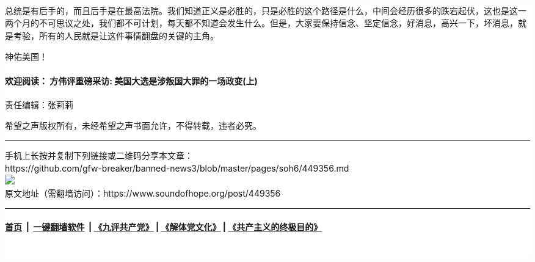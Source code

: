   总统是有后手的，而且后手是在最高法院。我们知道正义是必胜的，只是必胜的这个路径是什么，中间会经历很多的跌宕起伏，这也是这一两个月的不可思议之处，我们都不可计划，每天都不知道会发生什么。但是，大家要保持信念、坚定信念，好消息，高兴一下，坏消息，就是考验，所有的人民就是让这件事情翻盘的关键的主角。
 </p>
 <p>
  神佑美国！
 </p>
 <h4>
  欢迎阅读：
  <ok href="https://www.soundofhope.org/post/449029">
   方伟评重磅采访: 美国大选是涉叛国大罪的一场政变(上)
  </ok>
 </h4>
 <div class="soh-embed">
  <div class="soh-embed-inner">
   <div class="iframely-embed">
    <div class="iframely-responsive">
    </div>
   </div>
  </div>
 </div>
 <p class="meta-btm">
  责任编辑：张莉莉
 </p>
 <p class="meta-btm">
  希望之声版权所有，未经希望之声书面允许，不得转载，违者必究。
 </p>
</div>
</div>
<hr/>
手机上长按并复制下列链接或二维码分享本文章：<br/>
https://github.com/gfw-breaker/banned-news3/blob/master/pages/soh6/449356.md <br/>
<a href='https://github.com/gfw-breaker/banned-news3/blob/master/pages/soh6/449356.md'><img src='https://github.com/gfw-breaker/banned-news3/blob/master/pages/soh6/449356.md.png'/></a> <br/>
原文地址（需翻墙访问）：https://www.soundofhope.org/post/449356


------------------------
#### [首页](https://github.com/gfw-breaker/banned-news3/blob/master/README.md) &nbsp;|&nbsp; [一键翻墙软件](https://github.com/gfw-breaker/nogfw/blob/master/README.md) &nbsp;| [《九评共产党》](https://github.com/gfw-breaker/9ping.md/blob/master/README.md#九评之一评共产党是什么) | [《解体党文化》](https://github.com/gfw-breaker/jtdwh.md/blob/master/README.md) | [《共产主义的终极目的》](https://github.com/gfw-breaker/gczydzjmd.md/blob/master/README.md)


<img src='http://gfw-breaker.win/banned-news3/pages/soh6/449356.md' width='0px' height='0px'/>